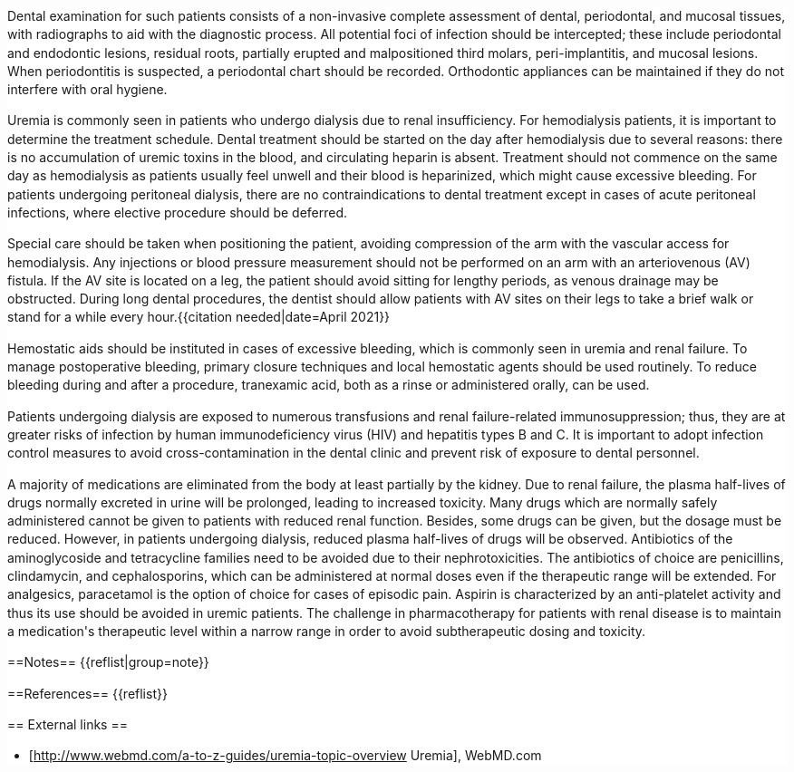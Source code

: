 Dental examination for such patients consists of a non-invasive complete assessment of dental, periodontal, and mucosal tissues, with radiographs to aid with the diagnostic process. All potential foci of infection should be intercepted; these include periodontal and endodontic lesions, residual roots, partially erupted and malpositioned third molars, peri-implantitis, and mucosal lesions. When periodontitis is suspected, a periodontal chart should be recorded. Orthodontic appliances can be maintained if they do not interfere with oral hygiene.<ref name=":2" />

Uremia is commonly seen in patients who undergo dialysis due to renal insufficiency. For hemodialysis patients, it is important to determine the treatment schedule. Dental treatment should be started on the day after hemodialysis due to several reasons: there is no accumulation of uremic toxins in the blood, and circulating heparin is absent. Treatment should not commence on the same day as hemodialysis as patients usually feel unwell and their blood is heparinized, which might cause excessive bleeding. For patients undergoing peritoneal dialysis, there are no contraindications to dental treatment except in cases of acute peritoneal infections, where elective procedure should be deferred.<ref name=":0" /><ref name=":3" />

Special care should be taken when positioning the patient, avoiding compression of the arm with the vascular access for hemodialysis. Any injections or blood pressure measurement should not be performed on an arm with an arteriovenous (AV) fistula. If the AV site is located on a leg, the patient should avoid sitting for lengthy periods, as venous drainage may be obstructed. During long dental procedures, the dentist should allow patients with AV sites on their legs to take a brief walk or stand for a while every hour.{{citation needed|date=April 2021}}

Hemostatic aids should be instituted in cases of excessive bleeding, which is commonly seen in uremia and renal failure. To manage postoperative bleeding, primary closure techniques and local hemostatic agents should be used routinely. To reduce bleeding during and after a procedure, tranexamic acid, both as a rinse or administered orally, can be used.<ref name=":0" /><ref name=":3" />

Patients undergoing dialysis are exposed to numerous transfusions and renal failure-related immunosuppression; thus, they are at greater risks of infection by human immunodeficiency virus (HIV) and hepatitis types B and C. It is important to adopt infection control measures to avoid cross-contamination in the dental clinic and prevent risk of exposure to dental personnel.<ref name=":3" />

A majority of medications are eliminated from the body at least partially by the kidney. Due to renal failure, the plasma half-lives of drugs normally excreted in urine will be prolonged, leading to increased toxicity. Many drugs which are normally safely administered cannot be given to patients with reduced renal function. Besides, some drugs can be given, but the dosage must be reduced. However, in patients undergoing dialysis, reduced plasma half-lives of drugs will be observed.<ref name=":0" /> Antibiotics of the aminoglycoside and tetracycline families need to be avoided due to their nephrotoxicities. The antibiotics of choice are penicillins, clindamycin, and cephalosporins, which can be administered at normal doses even if the therapeutic range will be extended.<ref name=":3" /> For analgesics, paracetamol is the option of choice for cases of episodic pain. Aspirin is characterized by an anti-platelet activity and thus its use should be avoided in uremic patients.<ref name=":3" /> The challenge in pharmacotherapy for patients with renal disease is to maintain a medication's therapeutic level within a narrow range in order to avoid subtherapeutic dosing and toxicity.<ref name=":0" />

==Notes==
{{reflist|group=note}}

==References==
{{reflist}}

== External links ==
* [http://www.webmd.com/a-to-z-guides/uremia-topic-overview Uremia], WebMD.com
